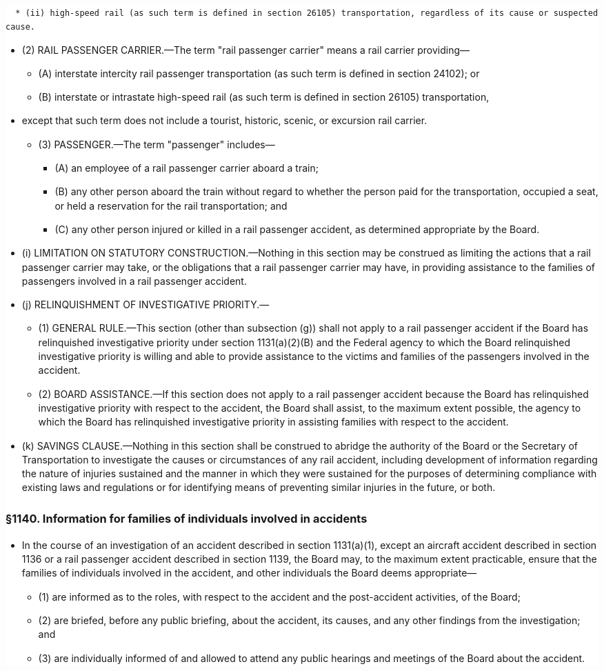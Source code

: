       * (ii) high-speed rail (as such term is defined in section 26105) transportation, regardless of its cause or suspected cause.


  * (2) RAIL PASSENGER CARRIER.—The term "rail passenger carrier" means a rail carrier providing—

    * (A) interstate intercity rail passenger transportation (as such term is defined in section 24102); or

    * (B) interstate or intrastate high-speed rail (as such term is defined in section 26105) transportation,


* except that such term does not include a tourist, historic, scenic, or excursion rail carrier.

  * (3) PASSENGER.—The term "passenger" includes—

    * (A) an employee of a rail passenger carrier aboard a train;

    * (B) any other person aboard the train without regard to whether the person paid for the transportation, occupied a seat, or held a reservation for the rail transportation; and

    * (C) any other person injured or killed in a rail passenger accident, as determined appropriate by the Board.


* (i) LIMITATION ON STATUTORY CONSTRUCTION.—Nothing in this section may be construed as limiting the actions that a rail passenger carrier may take, or the obligations that a rail passenger carrier may have, in providing assistance to the families of passengers involved in a rail passenger accident.

* (j) RELINQUISHMENT OF INVESTIGATIVE PRIORITY.—

  * (1) GENERAL RULE.—This section (other than subsection (g)) shall not apply to a rail passenger accident if the Board has relinquished investigative priority under section 1131(a)(2)(B) and the Federal agency to which the Board relinquished investigative priority is willing and able to provide assistance to the victims and families of the passengers involved in the accident.

  * (2) BOARD ASSISTANCE.—If this section does not apply to a rail passenger accident because the Board has relinquished investigative priority with respect to the accident, the Board shall assist, to the maximum extent possible, the agency to which the Board has relinquished investigative priority in assisting families with respect to the accident.


* (k) SAVINGS CLAUSE.—Nothing in this section shall be construed to abridge the authority of the Board or the Secretary of Transportation to investigate the causes or circumstances of any rail accident, including development of information regarding the nature of injuries sustained and the manner in which they were sustained for the purposes of determining compliance with existing laws and regulations or for identifying means of preventing similar injuries in the future, or both.

### §1140. Information for families of individuals involved in accidents
* In the course of an investigation of an accident described in section 1131(a)(1), except an aircraft accident described in section 1136 or a rail passenger accident described in section 1139, the Board may, to the maximum extent practicable, ensure that the families of individuals involved in the accident, and other individuals the Board deems appropriate—

  * (1) are informed as to the roles, with respect to the accident and the post-accident activities, of the Board;

  * (2) are briefed, before any public briefing, about the accident, its causes, and any other findings from the investigation; and

  * (3) are individually informed of and allowed to attend any public hearings and meetings of the Board about the accident.